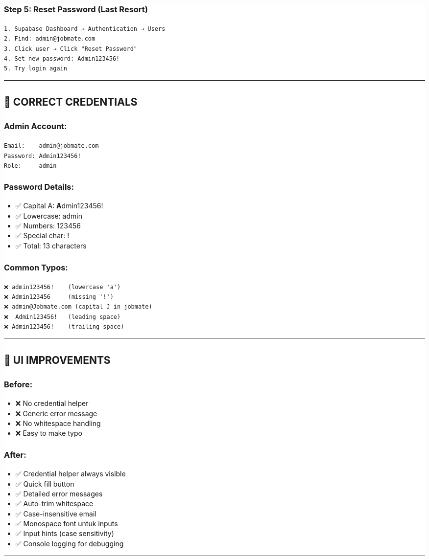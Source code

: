 ### **Step 5: Reset Password (Last Resort)**
```
1. Supabase Dashboard → Authentication → Users
2. Find: admin@jobmate.com
3. Click user → Click "Reset Password"
4. Set new password: Admin123456!
5. Try login again
```

---

## 📝 CORRECT CREDENTIALS

### **Admin Account:**
```
Email:    admin@jobmate.com
Password: Admin123456!
Role:     admin
```

### **Password Details:**
- ✅ Capital A: **A**dmin123456!
- ✅ Lowercase: admin
- ✅ Numbers: 123456
- ✅ Special char: !
- ✅ Total: 13 characters

### **Common Typos:**
```
❌ admin123456!    (lowercase 'a')
❌ Admin123456     (missing '!')
❌ admin@Jobmate.com (capital J in jobmate)
❌  Admin123456!   (leading space)
❌ Admin123456!    (trailing space)
```

---

## 🎨 UI IMPROVEMENTS

### **Before:**
- ❌ No credential helper
- ❌ Generic error message
- ❌ No whitespace handling
- ❌ Easy to make typo

### **After:**
- ✅ Credential helper always visible
- ✅ Quick fill button
- ✅ Detailed error messages
- ✅ Auto-trim whitespace
- ✅ Case-insensitive email
- ✅ Monospace font untuk inputs
- ✅ Input hints (case sensitivity)
- ✅ Console logging for debugging

---